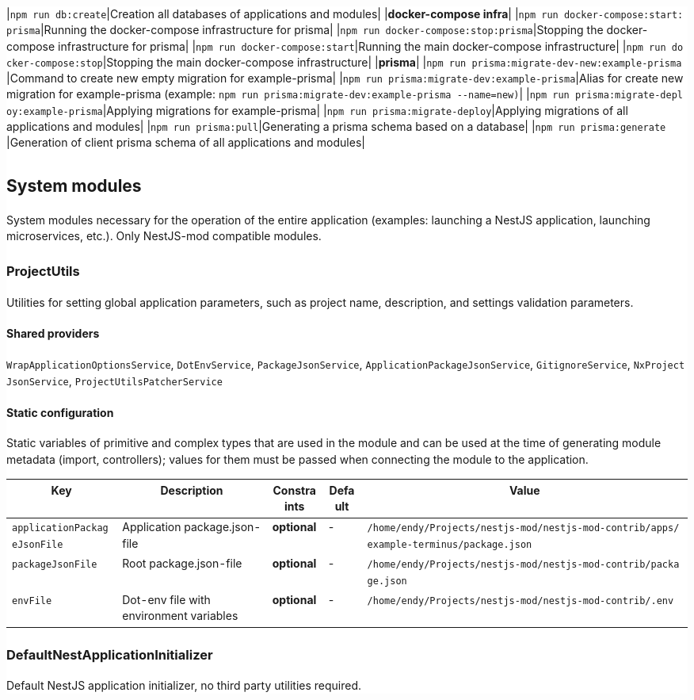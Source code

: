 |`npm run db:create`|Creation all databases of applications and modules|
|**docker-compose infra**|
|`npm run docker-compose:start:prisma`|Running the docker-compose infrastructure for prisma|
|`npm run docker-compose:stop:prisma`|Stopping the docker-compose infrastructure for prisma|
|`npm run docker-compose:start`|Running the main docker-compose infrastructure|
|`npm run docker-compose:stop`|Stopping the main docker-compose infrastructure|
|**prisma**|
|`npm run prisma:migrate-dev-new:example-prisma`|Command to create new empty migration for example-prisma|
|`npm run prisma:migrate-dev:example-prisma`|Alias for create new migration for example-prisma (example: `npm run prisma:migrate-dev:example-prisma --name=new)`|
|`npm run prisma:migrate-deploy:example-prisma`|Applying migrations for example-prisma|
|`npm run prisma:migrate-deploy`|Applying migrations of all applications and modules|
|`npm run prisma:pull`|Generating a prisma schema based on a database|
|`npm run prisma:generate`|Generation of client prisma schema of all applications and modules|
## System modules
System modules necessary for the operation of the entire application (examples: launching a NestJS application, launching microservices, etc.). Only NestJS-mod compatible modules.

### ProjectUtils
Utilities for setting global application parameters, such as project name, description, and settings validation parameters.

#### Shared providers
`WrapApplicationOptionsService`, `DotEnvService`, `PackageJsonService`, `ApplicationPackageJsonService`, `GitignoreService`, `NxProjectJsonService`, `ProjectUtilsPatcherService`

#### Static configuration
Static variables of primitive and complex types that are used in the module and can be used at the time of generating module metadata (import, controllers); values for them must be passed when connecting the module to the application.

| Key    | Description | Constraints | Default | Value |
| ------ | ----------- | ----------- | ------- | ----- |
|`applicationPackageJsonFile`|Application package.json-file|**optional**|-|```/home/endy/Projects/nestjs-mod/nestjs-mod-contrib/apps/example-terminus/package.json```|
|`packageJsonFile`|Root package.json-file|**optional**|-|```/home/endy/Projects/nestjs-mod/nestjs-mod-contrib/package.json```|
|`envFile`|Dot-env file with environment variables|**optional**|-|```/home/endy/Projects/nestjs-mod/nestjs-mod-contrib/.env```|

### DefaultNestApplicationInitializer
Default NestJS application initializer, no third party utilities required.
